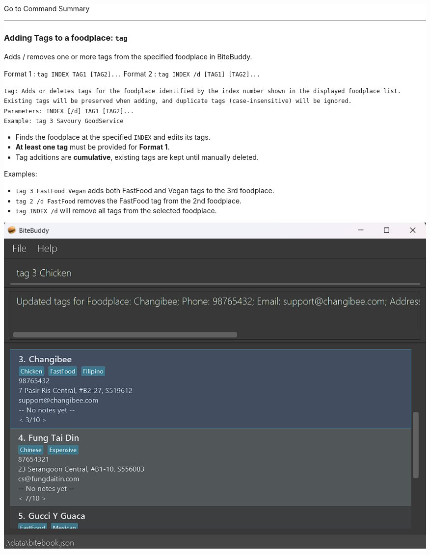[Go to Command Summary](#command-summary)

---

### Adding Tags to a foodplace: `tag`

Adds / removes one or more tags from the specified foodplace in BiteBuddy.

Format 1 : `tag INDEX TAG1 [TAG2]...`
Format 2 : `tag INDEX /d [TAG1] [TAG2]...`

```
tag: Adds or deletes tags for the foodplace identified by the index number shown in the displayed foodplace list.
Existing tags will be preserved when adding, and duplicate tags (case-insensitive) will be ignored.
Parameters: INDEX [/d] TAG1 [TAG2]...
Example: tag 3 Savoury GoodService
```

* Finds the foodplace at the specified `INDEX` and edits its tags.
* **At least one tag** must be provided for **Format 1**.
* Tag additions are **cumulative**, existing tags are kept until manually deleted.

Examples:
* `tag 3 FastFood Vegan` adds both FastFood and Vegan tags to the 3rd foodplace.
* `tag 2 /d FastFood` removes the FastFood tag from the 2nd foodplace.
* `tag INDEX /d` will remove all tags from the selected foodplace.

![ug_tag](images/ug_tag.png)
